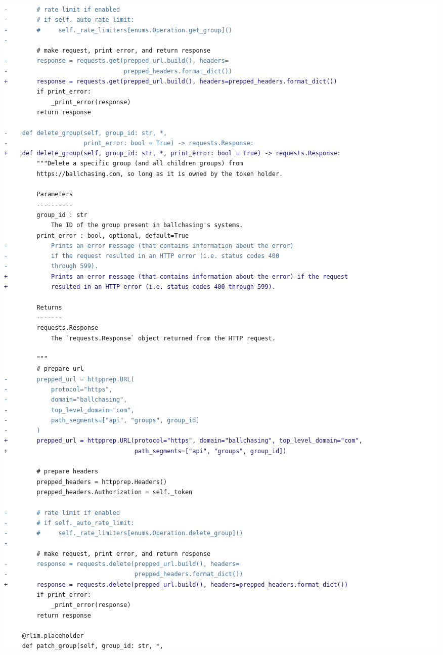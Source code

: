 ```diff
-        # rate limit if enabled
-        # if self._auto_rate_limit:
-        #     self._rate_limiters[enums.Operation.get_group]()
-
         # make request, print error, and return response
-        response = requests.get(prepped_url.build(), headers=
-                                prepped_headers.format_dict())
+        response = requests.get(prepped_url.build(), headers=prepped_headers.format_dict())
         if print_error:
             _print_error(response)
         return response
     
-    def delete_group(self, group_id: str, *,
-                     print_error: bool = True) -> requests.Response:
+    def delete_group(self, group_id: str, *, print_error: bool = True) -> requests.Response:
         """Delete a specific group (and all children groups) from
         https://ballchasing.com, so long as it is owned by the token holder.
 
         Parameters
         ----------
         group_id : str
             The ID of the group present in ballchasing's systems.
         print_error : bool, optional, default=True
-            Prints an error message (that contains information about the error)
-            if the request resulted in an HTTP error (i.e. status codes 400
-            through 599).
+            Prints an error message (that contains information about the error) if the request
+            resulted in an HTTP error (i.e. status codes 400 through 599).
         
         Returns
         -------
         requests.Response
             The `requests.Response` object returned from the HTTP request.
         
         """
         # prepare url
-        prepped_url = httpprep.URL(
-            protocol="https",
-            domain="ballchasing",
-            top_level_domain="com",
-            path_segments=["api", "groups", group_id]
-        )
+        prepped_url = httpprep.URL(protocol="https", domain="ballchasing", top_level_domain="com",
+                                   path_segments=["api", "groups", group_id])
 
         # prepare headers
         prepped_headers = httpprep.Headers()
         prepped_headers.Authorization = self._token
 
-        # rate limit if enabled
-        # if self._auto_rate_limit:
-        #     self._rate_limiters[enums.Operation.delete_group]()
-
         # make request, print error, and return response
-        response = requests.delete(prepped_url.build(), headers=
-                                   prepped_headers.format_dict())
+        response = requests.delete(prepped_url.build(), headers=prepped_headers.format_dict())
         if print_error:
             _print_error(response)
         return response
     
     @rlim.placeholder
     def patch_group(self, group_id: str, *,
```